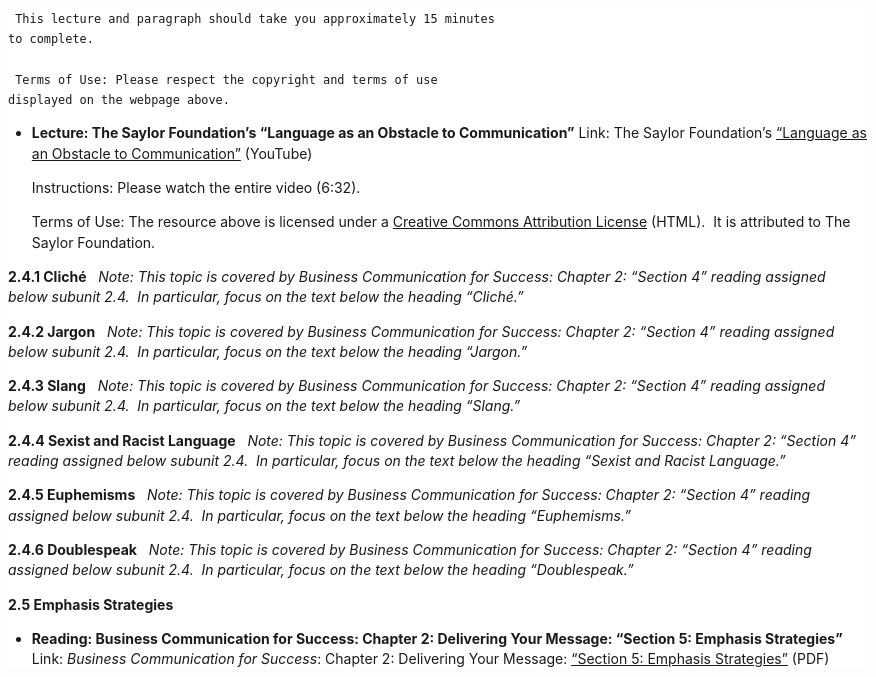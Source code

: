      This lecture and paragraph should take you approximately 15 minutes
    to complete.  
        
     Terms of Use: Please respect the copyright and terms of use
    displayed on the webpage above.

-   **Lecture: The Saylor Foundation’s “Language as an Obstacle to
    Communication”**
    Link: The Saylor Foundation’s [“Language as an Obstacle to
    Communication”](http://www.youtube.com/watch?v=VN4x_2H-d1s)
    (YouTube)  
      
     Instructions: Please watch the entire video (6:32).  
      
     Terms of Use: The resource above is licensed under a [Creative
    Commons Attribution
    License](http://creativecommons.org/licenses/by/3.0/) (HTML).  It is
    attributed to The Saylor Foundation.

**2.4.1 Cliché** <span id="2.4.1"></span> 
*Note: This topic is covered by Business Communication for Success:
Chapter 2: “Section 4” reading assigned below subunit 2.4.  In
particular, focus on the text below the heading “Cliché.”*

**2.4.2 Jargon** <span id="2.4.2"></span> 
*Note: This topic is covered by Business Communication for Success:
Chapter 2: “Section 4” reading assigned below subunit 2.4.  In
particular, focus on the text below the heading “Jargon.”*

**2.4.3 Slang** <span id="2.4.3"></span> 
*Note: This topic is covered by Business Communication for Success:
Chapter 2: “Section 4” reading assigned below subunit 2.4.  In
particular, focus on the text below the heading “Slang.”*

**2.4.4 Sexist and Racist Language** <span id="2.4.4"></span> 
*Note: This topic is covered by Business Communication for Success:
Chapter 2: “Section 4” reading assigned below subunit 2.4.  In
particular, focus on the text below the heading “Sexist and Racist
Language.”*

**2.4.5 Euphemisms** <span id="2.4.5"></span> 
*Note: This topic is covered by Business Communication for Success:
Chapter 2: “Section 4” reading assigned below subunit 2.4.  In
particular, focus on the text below the heading “Euphemisms.”*

**2.4.6 Doublespeak** <span id="2.4.6"></span> 
*Note: This topic is covered by Business Communication for Success:
Chapter 2: “Section 4” reading assigned below subunit 2.4.  In
particular, focus on the text below the heading “Doublespeak.”*

**2.5 Emphasis Strategies** <span id="2.5"></span> 
-   **Reading: Business Communication for Success: Chapter 2: Delivering
    Your Message: “Section 5: Emphasis Strategies”**
    Link: *Business Communication for Success*: Chapter 2: Delivering
    Your Message: [“Section 5: Emphasis
    Strategies”](http://www.saylor.org/site/textbooks/Business%20Communication%20for%20Success.pdf)
    (PDF)  
      